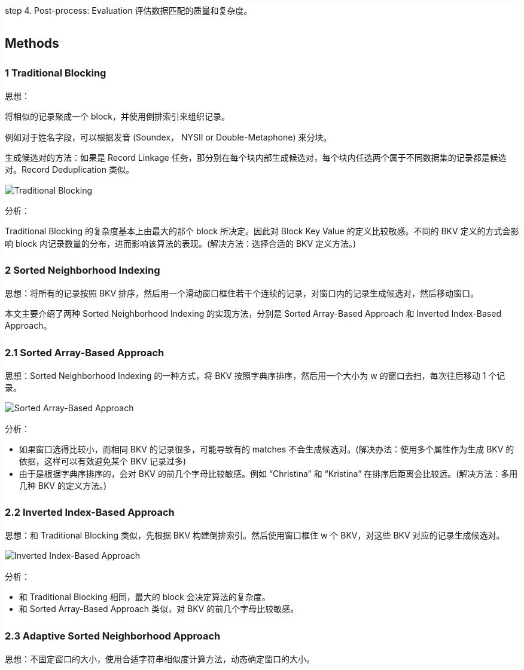 step 4. Post-process: Evaluation
评估数据匹配的质量和复杂度。

## Methods

### 1 Traditional Blocking

思想：

将相似的记录聚成一个 block，并使用倒排索引来组织记录。

例如对于姓名字段，可以根据发音 (Soundex， NYSII or Double-Metaphone) 来分块。

生成候选对的方法：如果是 Record Linkage 任务，那分别在每个块内部生成候选对，每个块内任选两个属于不同数据集的记录都是候选对。Record Deduplication 类似。

![Traditional Blocking](/blogs/pic/A-Survey-of-Indexing-Techniques-for-Scalable-Record-Linkage-and-Deduplication/fig.2.png)

分析：

Traditional Blocking 的复杂度基本上由最大的那个 block 所决定。因此对 Block Key Value 的定义比较敏感。不同的 BKV 定义的方式会影响 block 内记录数量的分布，进而影响该算法的表现。(解决方法：选择合适的 BKV 定义方法。)

### 2 Sorted Neighborhood Indexing

思想：将所有的记录按照 BKV 排序，然后用一个滑动窗口框住若干个连续的记录，对窗口内的记录生成候选对，然后移动窗口。

本文主要介绍了两种 Sorted Neighborhood Indexing 的实现方法，分别是 Sorted Array-Based Approach 和 Inverted Index-Based Approach。

### 2.1 Sorted Array-Based Approach

思想：Sorted Neighborhood Indexing 的一种方式，将 BKV 按照字典序排序，然后用一个大小为 w 的窗口去扫，每次往后移动 1 个记录。

![Sorted Array-Based Approach](/blogs/pic/A-Survey-of-Indexing-Techniques-for-Scalable-Record-Linkage-and-Deduplication/fig.3.png)


分析：

- 如果窗口选得比较小，而相同 BKV 的记录很多，可能导致有的 matches 不会生成候选对。(解决办法：使用多个属性作为生成 BKV 的依据，这样可以有效避免某个 BKV 记录过多)
- 由于是根据字典序排序的，会对 BKV 的前几个字母比较敏感。例如 “Christina” 和 “Kristina” 在排序后距离会比较远。(解决方法：多用几种 BKV 的定义方法。)


### 2.2 Inverted Index-Based Approach

思想：和 Traditional Blocking 类似，先根据 BKV 构建倒排索引。然后使用窗口框住 w 个 BKV，对这些 BKV 对应的记录生成候选对。

![Inverted Index-Based Approach](/blogs/pic/A-Survey-of-Indexing-Techniques-for-Scalable-Record-Linkage-and-Deduplication/fig.4.png)

分析：

- 和 Traditional Blocking 相同，最大的 block 会决定算法的复杂度。
- 和 Sorted Array-Based Approach 类似，对 BKV 的前几个字母比较敏感。


### 2.3 Adaptive Sorted Neighborhood Approach

思想：不固定窗口的大小，使用合适字符串相似度计算方法，动态确定窗口的大小。
